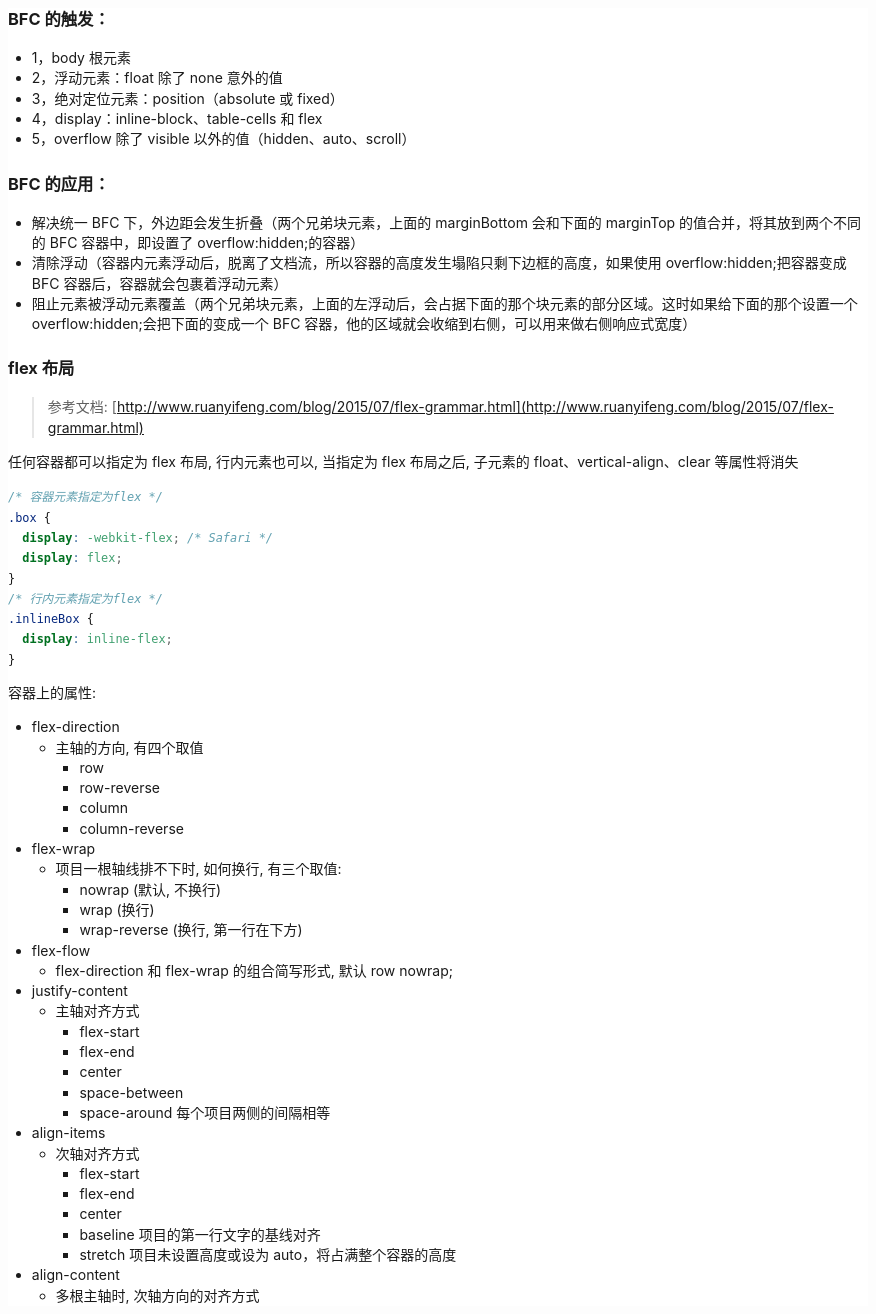 ### BFC 的触发：

- 1，body 根元素
- 2，浮动元素：float 除了 none 意外的值
- 3，绝对定位元素：position（absolute 或 fixed）
- 4，display：inline-block、table-cells 和 flex
- 5，overflow 除了 visible 以外的值（hidden、auto、scroll）

### BFC 的应用：

- 解决统一 BFC 下，外边距会发生折叠（两个兄弟块元素，上面的 marginBottom 会和下面的 marginTop 的值合并，将其放到两个不同的 BFC 容器中，即设置了 overflow:hidden;的容器）
- 清除浮动（容器内元素浮动后，脱离了文档流，所以容器的高度发生塌陷只剩下边框的高度，如果使用 overflow:hidden;把容器变成 BFC 容器后，容器就会包裹着浮动元素）
- 阻止元素被浮动元素覆盖（两个兄弟块元素，上面的左浮动后，会占据下面的那个块元素的部分区域。这时如果给下面的那个设置一个 overflow:hidden;会把下面的变成一个 BFC 容器，他的区域就会收缩到右侧，可以用来做右侧响应式宽度）

### flex 布局

> 参考文档: [http://www.ruanyifeng.com/blog/2015/07/flex-grammar.html](http://www.ruanyifeng.com/blog/2015/07/flex-grammar.html)

任何容器都可以指定为 flex 布局, 行内元素也可以, 当指定为 flex 布局之后, 子元素的 float、vertical-align、clear 等属性将消失

```css
/* 容器元素指定为flex */
.box {
  display: -webkit-flex; /* Safari */
  display: flex;
}
/* 行内元素指定为flex */
.inlineBox {
  display: inline-flex;
}
```

容器上的属性:

- flex-direction
  - 主轴的方向, 有四个取值
    - row
    - row-reverse
    - column
    - column-reverse
- flex-wrap
  - 项目一根轴线排不下时, 如何换行, 有三个取值:
    - nowrap (默认, 不换行)
    - wrap (换行)
    - wrap-reverse (换行, 第一行在下方)
- flex-flow
  - flex-direction 和 flex-wrap 的组合简写形式, 默认 row nowrap;
- justify-content
  - 主轴对齐方式
    - flex-start
    - flex-end
    - center
    - space-between
    - space-around 每个项目两侧的间隔相等
- align-items
  - 次轴对齐方式
    - flex-start
    - flex-end
    - center
    - baseline 项目的第一行文字的基线对齐
    - stretch 项目未设置高度或设为 auto，将占满整个容器的高度
- align-content
  - 多根主轴时, 次轴方向的对齐方式